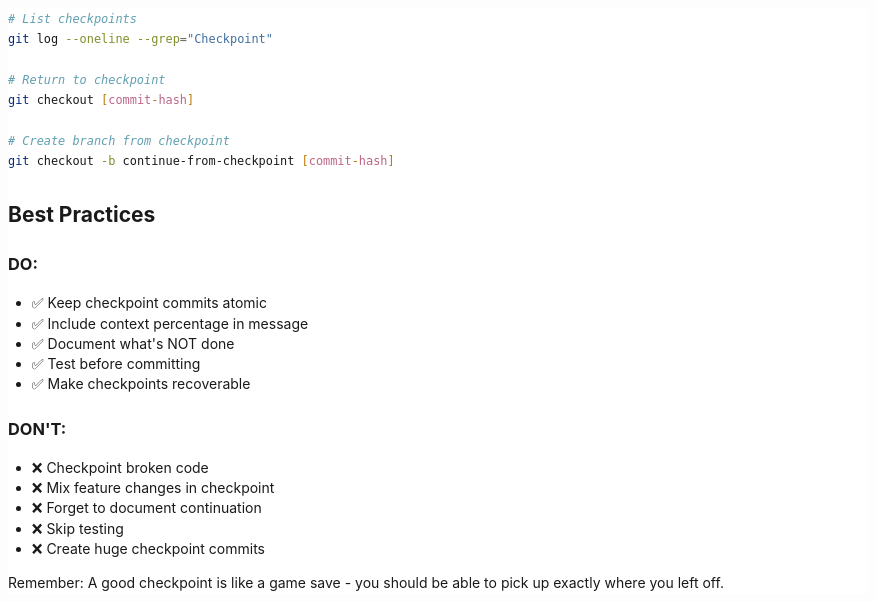 ```bash
# List checkpoints
git log --oneline --grep="Checkpoint"

# Return to checkpoint
git checkout [commit-hash]

# Create branch from checkpoint
git checkout -b continue-from-checkpoint [commit-hash]
```

## Best Practices

### DO:
- ✅ Keep checkpoint commits atomic
- ✅ Include context percentage in message
- ✅ Document what's NOT done
- ✅ Test before committing
- ✅ Make checkpoints recoverable

### DON'T:
- ❌ Checkpoint broken code
- ❌ Mix feature changes in checkpoint
- ❌ Forget to document continuation
- ❌ Skip testing
- ❌ Create huge checkpoint commits

Remember: A good checkpoint is like a game save - you should be able to pick up exactly where you left off.